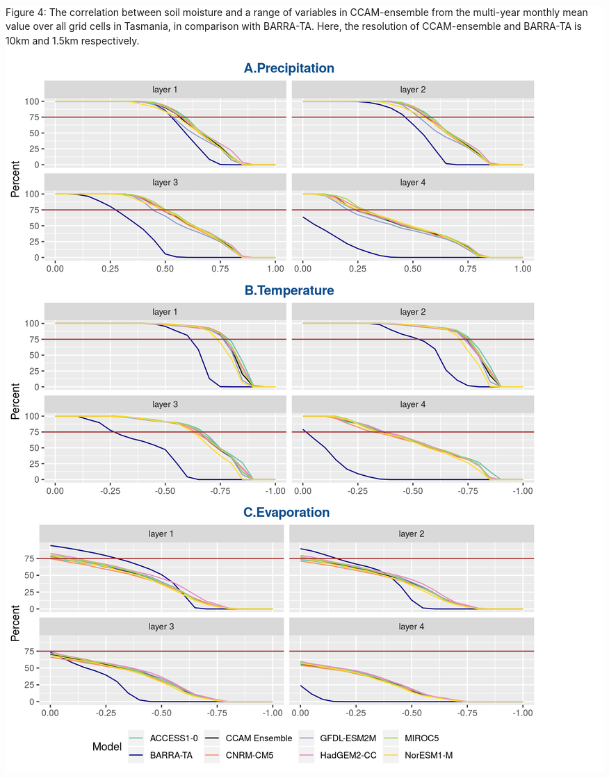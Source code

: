 Figure 4: The correlation between soil moisture and a range of variables in CCAM-ensemble from the multi-year monthly mean value over all grid cells in Tasmania, in comparison with BARRA-TA. Here, the resolution of CCAM-ensemble and BARRA-TA is 10km and 1.5km respectively.

![Figure 5](https://github.com/ZiliangTian/Manuscript/blob/master/Figure5.png)
